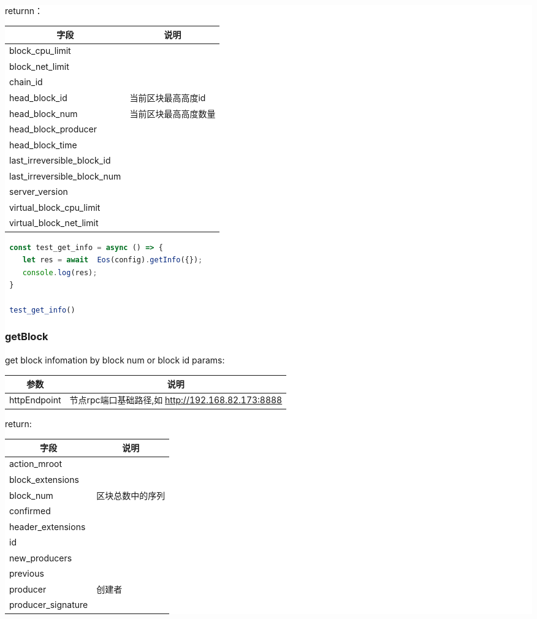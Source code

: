 returnn：

| 字段                          | 说明         |
| --------------------------- | ---------- |
| block_cpu_limit             |            |
| block_net_limit             |            |
| chain_id                    |            |
| head_block_id               | 当前区块最高高度id |
| head_block_num              | 当前区块最高高度数量 |
| head_block_producer         |            |
| head_block_time             |            |
| last_irreversible_block_id  |            |
| last_irreversible_block_num |            |
| server_version              |            |
| virtual_block_cpu_limit     |            |
| virtual_block_net_limit     |            |


```javascript
 const test_get_info = async () => {
    let res = await  Eos(config).getInfo({});
    console.log(res);
 }
 
 test_get_info()

```
### getBlock

get block infomation by block num or block id
params:

| 参数           | 说明                                       |
| ------------ | ---------------------------------------- |
| httpEndpoint | 节点rpc端口基础路径,如 http://192.168.82.173:8888 |

return:

| 字段                 | 说明                                           |
| ------------------ | -------------------------------------------- |
| action_mroot       |                                              |
| block_extensions   |                                              |
| block_num          | 区块总数中的序列                                     |
| confirmed          |                                              |
| header_extensions  |                                              |
| id                 |                                              |
| new_producers      |                                              |
| previous           |                                              |
| producer           | 创建者                                          |
| producer_signature |                                              |